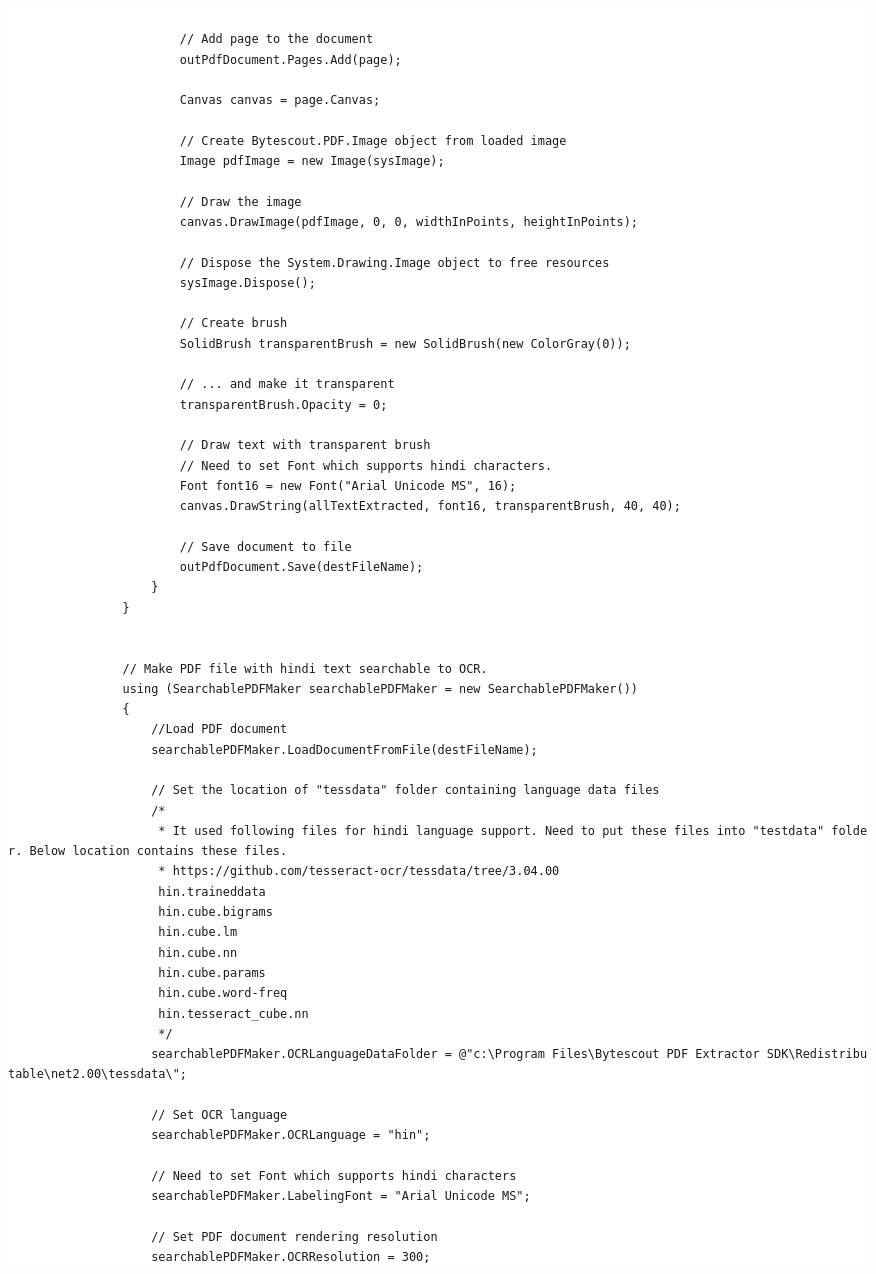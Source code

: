 ```

                        // Add page to the document
                        outPdfDocument.Pages.Add(page);

                        Canvas canvas = page.Canvas;

                        // Create Bytescout.PDF.Image object from loaded image
                        Image pdfImage = new Image(sysImage);

                        // Draw the image
                        canvas.DrawImage(pdfImage, 0, 0, widthInPoints, heightInPoints);

                        // Dispose the System.Drawing.Image object to free resources
                        sysImage.Dispose();

                        // Create brush
                        SolidBrush transparentBrush = new SolidBrush(new ColorGray(0));

                        // ... and make it transparent
                        transparentBrush.Opacity = 0;

                        // Draw text with transparent brush
                        // Need to set Font which supports hindi characters.
                        Font font16 = new Font("Arial Unicode MS", 16);
                        canvas.DrawString(allTextExtracted, font16, transparentBrush, 40, 40);

                        // Save document to file
                        outPdfDocument.Save(destFileName);
                    }
                }


                // Make PDF file with hindi text searchable to OCR.
                using (SearchablePDFMaker searchablePDFMaker = new SearchablePDFMaker())
                {
                    //Load PDF document
                    searchablePDFMaker.LoadDocumentFromFile(destFileName);

                    // Set the location of "tessdata" folder containing language data files
                    /*
                     * It used following files for hindi language support. Need to put these files into "testdata" folder. Below location contains these files.
                     * https://github.com/tesseract-ocr/tessdata/tree/3.04.00 
                     hin.traineddata
                     hin.cube.bigrams
                     hin.cube.lm
                     hin.cube.nn
                     hin.cube.params
                     hin.cube.word-freq
                     hin.tesseract_cube.nn
                     */
                    searchablePDFMaker.OCRLanguageDataFolder = @"c:\Program Files\Bytescout PDF Extractor SDK\Redistributable\net2.00\tessdata\";

                    // Set OCR language
                    searchablePDFMaker.OCRLanguage = "hin";

                    // Need to set Font which supports hindi characters
                    searchablePDFMaker.LabelingFont = "Arial Unicode MS";

                    // Set PDF document rendering resolution
                    searchablePDFMaker.OCRResolution = 300;

```